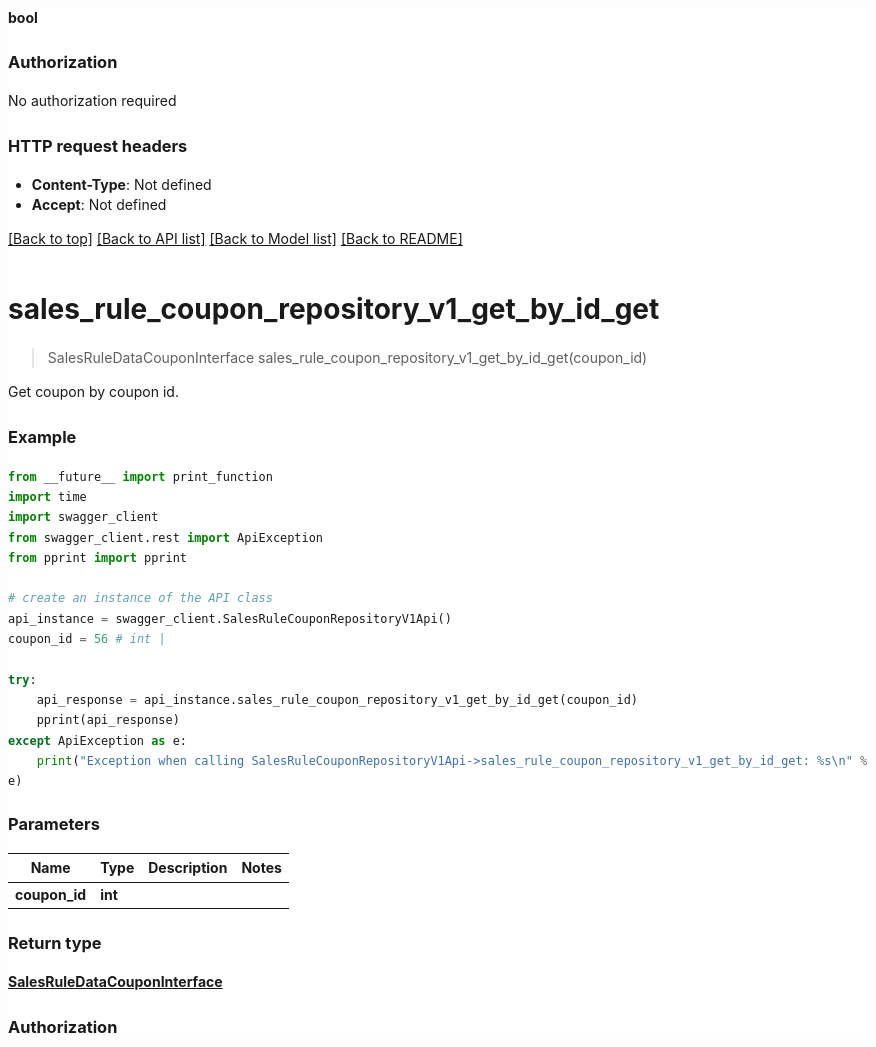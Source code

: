 **bool**

### Authorization

No authorization required

### HTTP request headers

 - **Content-Type**: Not defined
 - **Accept**: Not defined

[[Back to top]](#) [[Back to API list]](../README.md#documentation-for-api-endpoints) [[Back to Model list]](../README.md#documentation-for-models) [[Back to README]](../README.md)

# **sales_rule_coupon_repository_v1_get_by_id_get**
> SalesRuleDataCouponInterface sales_rule_coupon_repository_v1_get_by_id_get(coupon_id)



Get coupon by coupon id.

### Example 
```python
from __future__ import print_function
import time
import swagger_client
from swagger_client.rest import ApiException
from pprint import pprint

# create an instance of the API class
api_instance = swagger_client.SalesRuleCouponRepositoryV1Api()
coupon_id = 56 # int | 

try: 
    api_response = api_instance.sales_rule_coupon_repository_v1_get_by_id_get(coupon_id)
    pprint(api_response)
except ApiException as e:
    print("Exception when calling SalesRuleCouponRepositoryV1Api->sales_rule_coupon_repository_v1_get_by_id_get: %s\n" % e)
```

### Parameters

Name | Type | Description  | Notes
------------- | ------------- | ------------- | -------------
 **coupon_id** | **int**|  | 

### Return type

[**SalesRuleDataCouponInterface**](SalesRuleDataCouponInterface.md)

### Authorization
